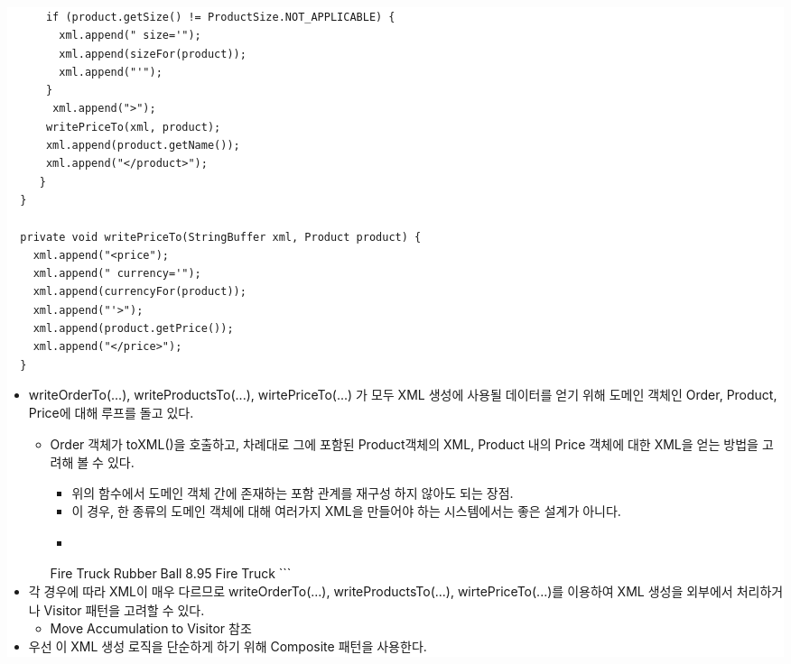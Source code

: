 ```
      if (product.getSize() != ProductSize.NOT_APPLICABLE) {
        xml.append(" size='");
        xml.append(sizeFor(product));
        xml.append("'");
      }
       xml.append(">");
      writePriceTo(xml, product);
      xml.append(product.getName());
      xml.append("</product>");
     }
  }

  private void writePriceTo(StringBuffer xml, Product product) {
    xml.append("<price");
    xml.append(" currency='");
    xml.append(currencyFor(product));
    xml.append("'>");
    xml.append(product.getPrice());
    xml.append("</price>");
  }
```

* writeOrderTo(...), writeProductsTo(...), wirtePriceTo(...) 가 모두 XML 생성에 사용될 데이터를 얻기 위해 도메인 객체인 Order, Product, Price에 대해 루프를 돌고 있다.
	* Order 객체가 toXML()을 호출하고, 차례대로 그에 포함된 Product객체의 XML, Product 내의 Price 객체에 대한 XML을 얻는 방법을 고려해 볼 수 있다.
		* 위의 함수에서 도메인 객체 간에 존재하는 포함 관계를 재구성 하지 않아도 되는 장점.
		* 이 경우, 한 종류의 도메인 객체에 대해 여러가지 XML을 만들어야 하는 시스템에서는 좋은 설계가 아니다.
		* ```
        <order id='987' totalPrice='14.00'>
            <product id='f1234' price='9.00' quantity='1'>
                Fire Truck
            </product>
            <product id='f4321' price='5.00' quantity='1'>
                Rubber Ball
            </product>
        </order>

        <orderHistory>
            <order date='20041120' totalPrice='14.00'>
                <product id='f1234'>
                <product id='f4321'>
            </order>
        </orderHistory>

        <order id='321'>
            <product id='f1234' color='red' size='medium'>
                <price currency='USD'>
                    8.95
                </price>
                Fire Truck
            </product>
        </order>
   		```
* 각 경우에 따라 XML이 매우 다르므로 writeOrderTo(...), writeProductsTo(...), wirtePriceTo(...)를 이용하여 XML 생성을 외부에서 처리하거나 Visitor 패턴을 고려할 수 있다.
	* Move Accumulation to Visitor 참조
* 우선 이 XML 생성 로직을 단순하게 하기 위해 Composite 패턴을 사용한다.
